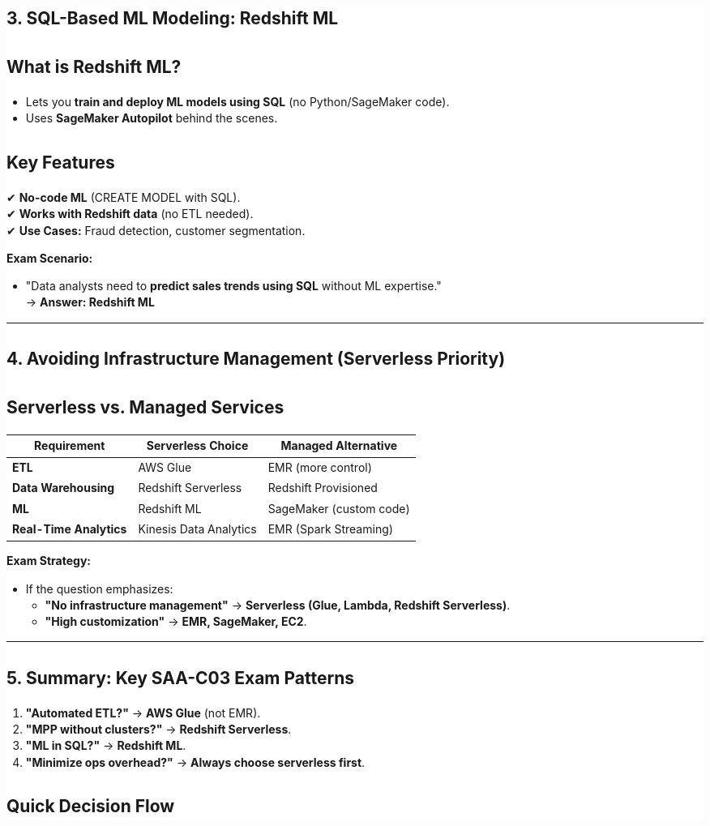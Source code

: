
## **3. SQL-Based ML Modeling: Redshift ML**

## **What is Redshift ML?**

- Lets you **train and deploy ML models using SQL** (no Python/SageMaker code).
- Uses **SageMaker Autopilot** behind the scenes.

## **Key Features**

✔ **No-code ML** (CREATE MODEL with SQL).  
✔ **Works with Redshift data** (no ETL needed).  
✔ **Use Cases:** Fraud detection, customer segmentation.

**Exam Scenario:**

- "Data analysts need to **predict sales trends using SQL** without ML expertise."  
  → **Answer: Redshift ML**

---

## **4. Avoiding Infrastructure Management (Serverless Priority)**

## **Serverless vs. Managed Services**

| **Requirement**         | **Serverless Choice**  | **Managed Alternative** |
| ----------------------- | ---------------------- | ----------------------- |
| **ETL**                 | AWS Glue               | EMR (more control)      |
| **Data Warehousing**    | Redshift Serverless    | Redshift Provisioned    |
| **ML**                  | Redshift ML            | SageMaker (custom code) |
| **Real-Time Analytics** | Kinesis Data Analytics | EMR (Spark Streaming)   |

**Exam Strategy:**

- If the question emphasizes:
  - **"No infrastructure management"** → **Serverless (Glue, Lambda, Redshift Serverless)**.
  - **"High customization"** → **EMR, SageMaker, EC2**.

---

## **5. Summary: Key SAA-C03 Exam Patterns**

1. **"Automated ETL?"** → **AWS Glue** (not EMR).
2. **"MPP without clusters?"** → **Redshift Serverless**.
3. **"ML in SQL?"** → **Redshift ML**.
4. **"Minimize ops overhead?"** → **Always choose serverless first**.

## **Quick Decision Flow**
